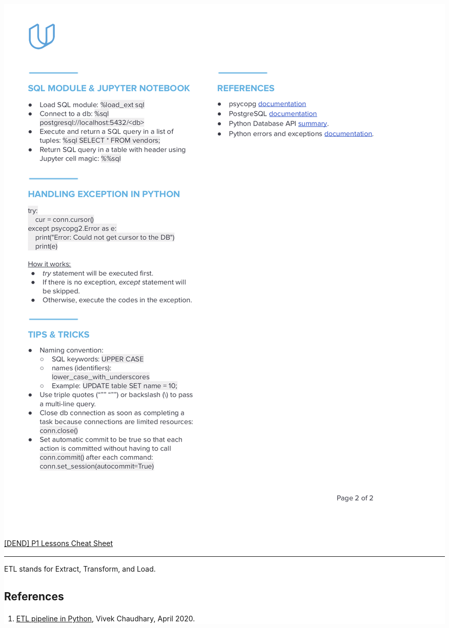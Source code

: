 ![lessons cheat sheet page 2](images/dend-p1-lessons-cheat-sheet-page2.png)

[[DEND] P1 Lessons Cheat Sheet](dend-p1-lessons-cheat-sheet.pdf)

---
ETL stands for Extract, Transform, and Load.

## References

1. [ETL pipeline in Python](https://medium.com/analytics-vidhya/design-an-etl-pipeline-using-pandas-fd42adcb21f7), Vivek Chaudhary, April 2020.